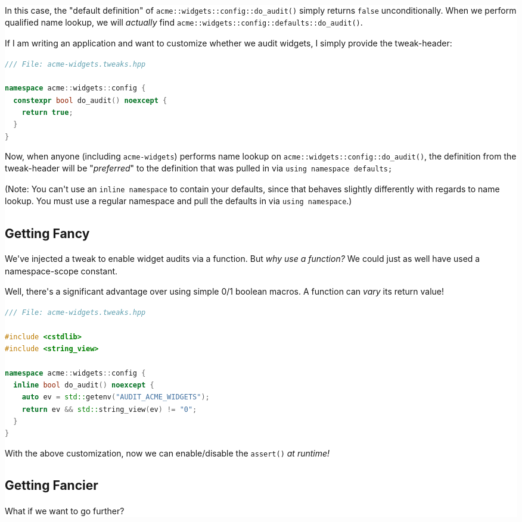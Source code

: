 In this case, the "default definition" of `acme::widgets::config::do_audit()`
simply returns `false` unconditionally. When we perform qualified name lookup,
we will *actually* find `acme::widgets::config::defaults::do_audit()`.

If I am writing an application and want to customize whether we audit widgets, I
simply provide the tweak-header:

```c++
/// File: acme-widgets.tweaks.hpp

namespace acme::widgets::config {
  constexpr bool do_audit() noexcept {
    return true;
  }
}
```

Now, when anyone (including `acme-widgets`) performs name lookup on
`acme::widgets::config::do_audit()`, the definition from the tweak-header will
be "*preferred*" to the definition that was pulled in via
`using namespace defaults;`

(Note: You can't use an `inline namespace` to contain your defaults, since that
behaves slightly differently with regards to name lookup. You must use a regular
namespace and pull the defaults in via `using namespace`.)


## Getting Fancy

We've injected a tweak to enable widget audits via a function. But *why use a
function?* We could just as well have used a namespace-scope constant.

Well, there's a significant advantage over using simple 0/1 boolean macros. A
function can *vary* its return value!

```c++
/// File: acme-widgets.tweaks.hpp

#include <cstdlib>
#include <string_view>

namespace acme::widgets::config {
  inline bool do_audit() noexcept {
    auto ev = std::getenv("AUDIT_ACME_WIDGETS");
    return ev && std::string_view(ev) != "0";
  }
}
```

With the above customization, now we can enable/disable the `assert()` *at
runtime!*


## Getting Fancier

What if we want to go further?
